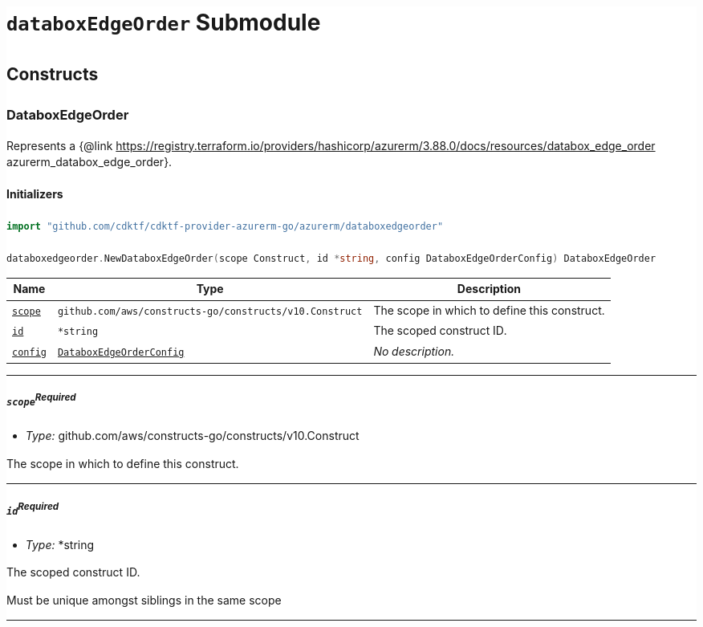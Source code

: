 # `databoxEdgeOrder` Submodule <a name="`databoxEdgeOrder` Submodule" id="@cdktf/provider-azurerm.databoxEdgeOrder"></a>

## Constructs <a name="Constructs" id="Constructs"></a>

### DataboxEdgeOrder <a name="DataboxEdgeOrder" id="@cdktf/provider-azurerm.databoxEdgeOrder.DataboxEdgeOrder"></a>

Represents a {@link https://registry.terraform.io/providers/hashicorp/azurerm/3.88.0/docs/resources/databox_edge_order azurerm_databox_edge_order}.

#### Initializers <a name="Initializers" id="@cdktf/provider-azurerm.databoxEdgeOrder.DataboxEdgeOrder.Initializer"></a>

```go
import "github.com/cdktf/cdktf-provider-azurerm-go/azurerm/databoxedgeorder"

databoxedgeorder.NewDataboxEdgeOrder(scope Construct, id *string, config DataboxEdgeOrderConfig) DataboxEdgeOrder
```

| **Name** | **Type** | **Description** |
| --- | --- | --- |
| <code><a href="#@cdktf/provider-azurerm.databoxEdgeOrder.DataboxEdgeOrder.Initializer.parameter.scope">scope</a></code> | <code>github.com/aws/constructs-go/constructs/v10.Construct</code> | The scope in which to define this construct. |
| <code><a href="#@cdktf/provider-azurerm.databoxEdgeOrder.DataboxEdgeOrder.Initializer.parameter.id">id</a></code> | <code>*string</code> | The scoped construct ID. |
| <code><a href="#@cdktf/provider-azurerm.databoxEdgeOrder.DataboxEdgeOrder.Initializer.parameter.config">config</a></code> | <code><a href="#@cdktf/provider-azurerm.databoxEdgeOrder.DataboxEdgeOrderConfig">DataboxEdgeOrderConfig</a></code> | *No description.* |

---

##### `scope`<sup>Required</sup> <a name="scope" id="@cdktf/provider-azurerm.databoxEdgeOrder.DataboxEdgeOrder.Initializer.parameter.scope"></a>

- *Type:* github.com/aws/constructs-go/constructs/v10.Construct

The scope in which to define this construct.

---

##### `id`<sup>Required</sup> <a name="id" id="@cdktf/provider-azurerm.databoxEdgeOrder.DataboxEdgeOrder.Initializer.parameter.id"></a>

- *Type:* *string

The scoped construct ID.

Must be unique amongst siblings in the same scope

---
